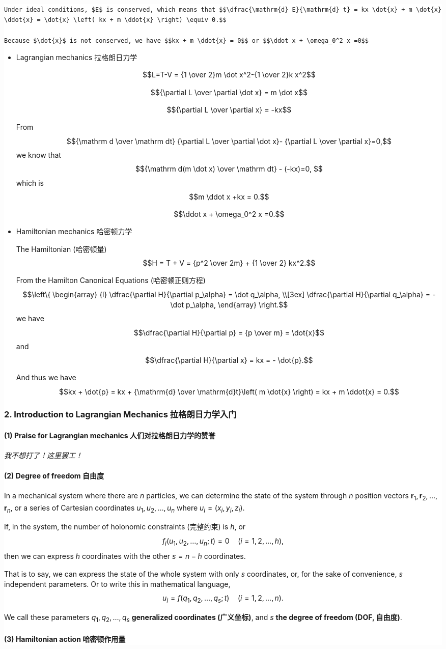     Under ideal conditions, $E$ is conserved, which means that $$\dfrac{\mathrm{d} E}{\mathrm{d} t} = kx \dot{x} + m \dot{x} \ddot{x} = \dot{x} \left( kx + m \ddot{x} \right) \equiv 0.$$

    Because $\dot{x}$ is not conserved, we have $$kx + m \ddot{x} = 0$$ or $$\ddot x + \omega_0^2 x =0$$

- Lagrangian mechanics 拉格朗日力学

    $$L=T-V = {1 \over 2}m \dot x^2-{1 \over 2}k x^2$$

    $${\partial L \over \partial \dot x} = m \dot x$$

    $${\partial L \over \partial x} = -kx$$

    From $${\mathrm d \over \mathrm dt} {\partial L \over \partial \dot x}- {\partial L \over \partial x}=0,$$ we know that $${\mathrm d(m \dot x) \over \mathrm dt} - (-kx)=0, $$which is $$m \ddot x +kx = 0.$$

    $$\ddot x + \omega_0^2 x =0.$$

- Hamiltonian mechanics 哈密顿力学

    The Hamiltonian (哈密顿量) $$H = T + V = {p^2 \over 2m} + {1 \over 2} kx^2.$$

    From the Hamilton Canonical Equations (哈密顿正则方程) $$\left\{
    \begin{array} {l}
    \dfrac{\partial H}{\partial p_\alpha} = \dot q_\alpha, \\[3ex]
    \dfrac{\partial H}{\partial q_\alpha} = - \dot p_\alpha,
    \end{array}
    \right.$$ we have $$\dfrac{\partial H}{\partial p} = {p \over m} = \dot{x}$$ and $$\dfrac{\partial H}{\partial x} = kx = - \dot{p}.$$

    And thus we have $$kx + \dot{p} = kx + {\mathrm{d} \over \mathrm{d}t}\left( m \dot{x} \right) = kx + m \ddot{x} = 0.$$

### 2. Introduction to Lagrangian Mechanics 拉格朗日力学入门

#### (1) Praise for Lagrangian mechanics 人们对拉格朗日力学的赞誉

*我不想打了！这里罢工！*

#### (2) Degree of freedom 自由度

In a mechanical system where there are $n$ particles, we can determine the state of the system through $n$ position vectors $\boldsymbol{r}_1, \boldsymbol{r}_2, \dots, \boldsymbol{r}_n$, or a series of Cartesian coordinates $u_1, u_2, \dots, u_n$ where $u_i = (x_i, y_i, z_i)$.

If, in the system, the number of holonomic constraints (完整约束) is $h$, or $$f_i(u_1, u_2, \dots, u_n; t) = 0 \quad(i = 1, 2, ..., h),$$ then we can express $h$ coordinates with the other $s = n - h$ coordinates.

That is to say, we can express the state of the whole system with only $s$ coordinates, or, for the sake of convenience, $s$ independent parameters. Or to write this in mathematical language, $$u_i = f(q_1, q_2, \dots, q_s; t) \quad (i = 1, 2, \dots, n).$$

We call these parameters $q_1, q_2, \dots, q_s$ **generalized coordinates (广义坐标)**, and $s$ **the degree of freedom (DOF, 自由度)**.

#### (3) Hamiltonian action 哈密顿作用量
